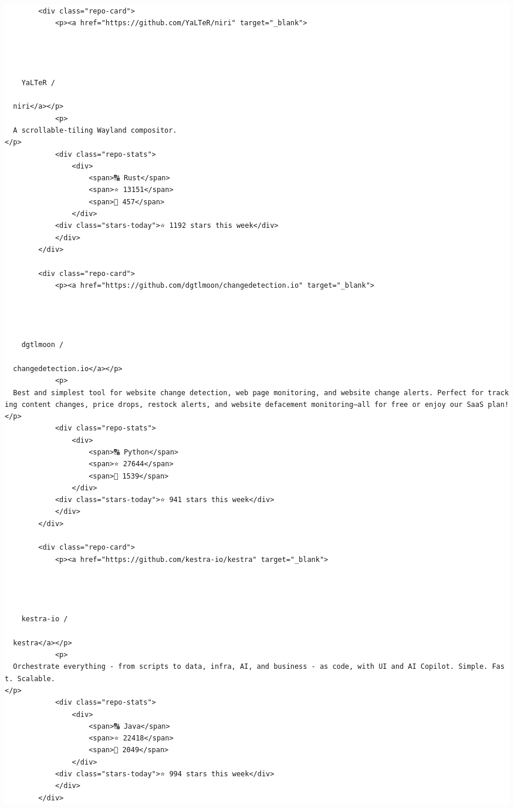 			<div class="repo-card">
				<p><a href="https://github.com/YaLTeR/niri" target="_blank">
    


      
        YaLTeR /

      niri</a></p>
				<p>
      A scrollable-tiling Wayland compositor.
    </p>
				<div class="repo-stats">
					<div>
						<span>🔠 Rust</span>
						<span>⭐ 13151</span>
						<span>🔱 457</span>
					</div>
				<div class="stars-today">⭐ 1192 stars this week</div>
				</div>
			</div>
	
			<div class="repo-card">
				<p><a href="https://github.com/dgtlmoon/changedetection.io" target="_blank">
    


      
        dgtlmoon /

      changedetection.io</a></p>
				<p>
      Best and simplest tool for website change detection, web page monitoring, and website change alerts. Perfect for tracking content changes, price drops, restock alerts, and website defacement monitoring—all for free or enjoy our SaaS plan!
    </p>
				<div class="repo-stats">
					<div>
						<span>🔠 Python</span>
						<span>⭐ 27644</span>
						<span>🔱 1539</span>
					</div>
				<div class="stars-today">⭐ 941 stars this week</div>
				</div>
			</div>
	
			<div class="repo-card">
				<p><a href="https://github.com/kestra-io/kestra" target="_blank">
    


      
        kestra-io /

      kestra</a></p>
				<p>
      Orchestrate everything - from scripts to data, infra, AI, and business - as code, with UI and AI Copilot. Simple. Fast. Scalable.
    </p>
				<div class="repo-stats">
					<div>
						<span>🔠 Java</span>
						<span>⭐ 22418</span>
						<span>🔱 2049</span>
					</div>
				<div class="stars-today">⭐ 994 stars this week</div>
				</div>
			</div>
	